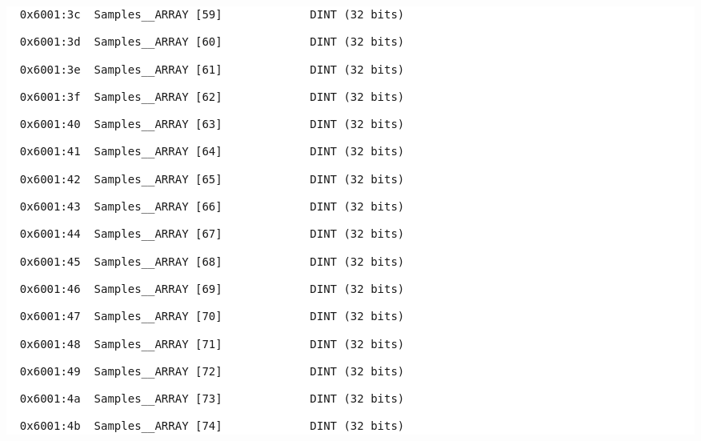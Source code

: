 <td  colspan=2 align="left"><pre>  0x6001:3c  Samples__ARRAY [59]             DINT (32 bits)</pre></td>
</tr>
<tr class="txpdo">
<td  colspan=2 align="left"><pre>  0x6001:3d  Samples__ARRAY [60]             DINT (32 bits)</pre></td>
</tr>
<tr class="txpdo">
<td  colspan=2 align="left"><pre>  0x6001:3e  Samples__ARRAY [61]             DINT (32 bits)</pre></td>
</tr>
<tr class="txpdo">
<td  colspan=2 align="left"><pre>  0x6001:3f  Samples__ARRAY [62]             DINT (32 bits)</pre></td>
</tr>
<tr class="txpdo">
<td  colspan=2 align="left"><pre>  0x6001:40  Samples__ARRAY [63]             DINT (32 bits)</pre></td>
</tr>
<tr class="txpdo">
<td  colspan=2 align="left"><pre>  0x6001:41  Samples__ARRAY [64]             DINT (32 bits)</pre></td>
</tr>
<tr class="txpdo">
<td  colspan=2 align="left"><pre>  0x6001:42  Samples__ARRAY [65]             DINT (32 bits)</pre></td>
</tr>
<tr class="txpdo">
<td  colspan=2 align="left"><pre>  0x6001:43  Samples__ARRAY [66]             DINT (32 bits)</pre></td>
</tr>
<tr class="txpdo">
<td  colspan=2 align="left"><pre>  0x6001:44  Samples__ARRAY [67]             DINT (32 bits)</pre></td>
</tr>
<tr class="txpdo">
<td  colspan=2 align="left"><pre>  0x6001:45  Samples__ARRAY [68]             DINT (32 bits)</pre></td>
</tr>
<tr class="txpdo">
<td  colspan=2 align="left"><pre>  0x6001:46  Samples__ARRAY [69]             DINT (32 bits)</pre></td>
</tr>
<tr class="txpdo">
<td  colspan=2 align="left"><pre>  0x6001:47  Samples__ARRAY [70]             DINT (32 bits)</pre></td>
</tr>
<tr class="txpdo">
<td  colspan=2 align="left"><pre>  0x6001:48  Samples__ARRAY [71]             DINT (32 bits)</pre></td>
</tr>
<tr class="txpdo">
<td  colspan=2 align="left"><pre>  0x6001:49  Samples__ARRAY [72]             DINT (32 bits)</pre></td>
</tr>
<tr class="txpdo">
<td  colspan=2 align="left"><pre>  0x6001:4a  Samples__ARRAY [73]             DINT (32 bits)</pre></td>
</tr>
<tr class="txpdo">
<td  colspan=2 align="left"><pre>  0x6001:4b  Samples__ARRAY [74]             DINT (32 bits)</pre></td>
</tr>
<tr class="txpdo">